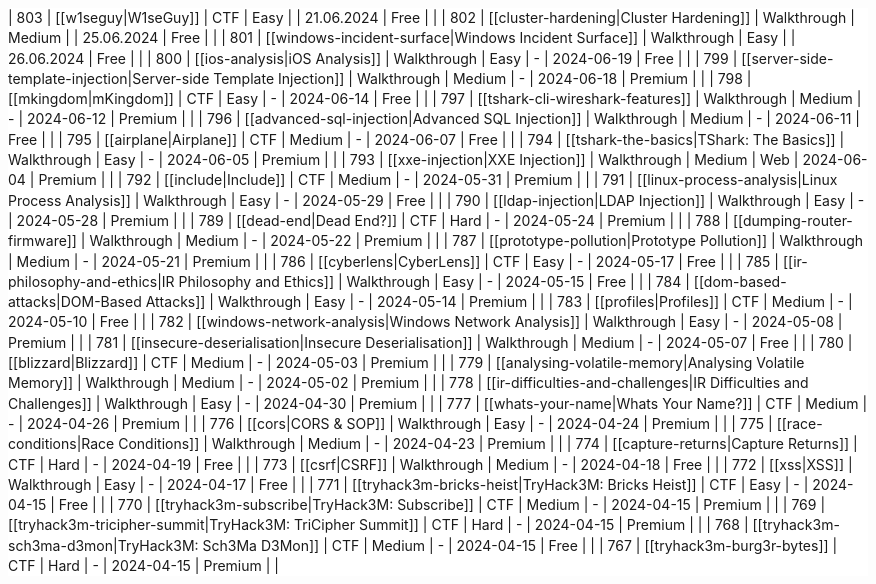 | 803 | [[w1seguy\|W1seGuy]]                                                | CTF         | Easy       |          | 21.06.2024   | Free         |      |
| 802 | [[cluster-hardening\|Cluster Hardening]]                            | Walkthrough | Medium     |          | 25.06.2024   | Free         |      |
| 801 | [[windows-incident-surface\|Windows Incident Surface]]              | Walkthrough | Easy       |          | 26.06.2024   | Free         |      |
| 800 | [[ios-analysis\|iOS Analysis]]                                      | Walkthrough | Easy       | -        | 2024-06-19   | Free         |      |
| 799 | [[server-side-template-injection\|Server-side Template Injection]]  | Walkthrough | Medium     | -        | 2024-06-18   | Premium      |      |
| 798 | [[mkingdom\|mKingdom]]                                              | CTF         | Easy       | -        | 2024-06-14   | Free         |      |
| 797 | [[tshark-cli-wireshark-features]]                                   | Walkthrough | Medium     | -        | 2024-06-12   | Premium      |      |
| 796 | [[advanced-sql-injection\|Advanced SQL Injection]]                  | Walkthrough | Medium     | -        | 2024-06-11   | Free         |      |
| 795 | [[airplane\|Airplane]]                                              | CTF         | Medium     | -        | 2024-06-07   | Free         |      |
| 794 | [[tshark-the-basics\|TShark: The Basics]]                           | Walkthrough | Easy       | -        | 2024-06-05   | Premium      |      |
| 793 | [[xxe-injection\|XXE Injection]]                                    | Walkthrough | Medium     | Web      | 2024-06-04   | Premium      |      |
| 792 | [[include\|Include]]                                                | CTF         | Medium     | -        | 2024-05-31   | Premium      |      |
| 791 | [[linux-process-analysis\|Linux Process Analysis]]                  | Walkthrough | Easy       | -        | 2024-05-29   | Free         |      |
| 790 | [[ldap-injection\|LDAP Injection]]                                  | Walkthrough | Easy       | -        | 2024-05-28   | Premium      |      |
| 789 | [[dead-end\|Dead End?]]                                             | CTF         | Hard       | -        | 2024-05-24   | Premium      |      |
| 788 | [[dumping-router-firmware]]                                         | Walkthrough | Medium     | -        | 2024-05-22   | Premium      |      |
| 787 | [[prototype-pollution\|Prototype Pollution]]                        | Walkthrough | Medium     | -        | 2024-05-21   | Premium      |      |
| 786 | [[cyberlens\|CyberLens]]                                            | CTF         | Easy       | -        | 2024-05-17   | Free         |      |
| 785 | [[ir-philosophy-and-ethics\|IR Philosophy and Ethics]]              | Walkthrough | Easy       | -        | 2024-05-15   | Free         |      |
| 784 | [[dom-based-attacks\|DOM-Based Attacks]]                            | Walkthrough | Easy       | -        | 2024-05-14   | Premium      |      |
| 783 | [[profiles\|Profiles]]                                              | CTF         | Medium     | -        | 2024-05-10   | Free         |      |
| 782 | [[windows-network-analysis\|Windows Network Analysis]]              | Walkthrough | Easy       | -        | 2024-05-08   | Premium      |      |
| 781 | [[insecure-deserialisation\|Insecure Deserialisation]]              | Walkthrough | Medium     | -        | 2024-05-07   | Free         |      |
| 780 | [[blizzard\|Blizzard]]                                              | CTF         | Medium     | -        | 2024-05-03   | Premium      |      |
| 779 | [[analysing-volatile-memory\|Analysing Volatile Memory]]            | Walkthrough | Medium     | -        | 2024-05-02   | Premium      |      |
| 778 | [[ir-difficulties-and-challenges\|IR Difficulties and Challenges]]  | Walkthrough | Easy       | -        | 2024-04-30   | Premium      |      |
| 777 | [[whats-your-name\|Whats Your Name?]]                               | CTF         | Medium     | -        | 2024-04-26   | Premium      |      |
| 776 | [[cors\|CORS & SOP]]                                                | Walkthrough | Easy       | -        | 2024-04-24   | Premium      |      |
| 775 | [[race-conditions\|Race Conditions]]                                | Walkthrough | Medium     | -        | 2024-04-23   | Premium      |      |
| 774 | [[capture-returns\|Capture Returns]]                                | CTF         | Hard       | -        | 2024-04-19   | Free         |      |
| 773 | [[csrf\|CSRF]]                                                      | Walkthrough | Medium     | -        | 2024-04-18   | Free         |      |
| 772 | [[xss\|XSS]]                                                        | Walkthrough | Easy       | -        | 2024-04-17   | Free         |      |
| 771 | [[tryhack3m-bricks-heist\|TryHack3M: Bricks Heist]]                 | CTF         | Easy       | -        | 2024-04-15   | Free         |      |
| 770 | [[tryhack3m-subscribe\|TryHack3M: Subscribe]]                       | CTF         | Medium     | -        | 2024-04-15   | Premium      |      |
| 769 | [[tryhack3m-tricipher-summit\|TryHack3M: TriCipher Summit]]         | CTF         | Hard       | -        | 2024-04-15   | Premium      |      |
| 768 | [[tryhack3m-sch3ma-d3mon\|TryHack3M: Sch3Ma D3Mon]]                 | CTF         | Medium     | -        | 2024-04-15   | Free         |      |
| 767 | [[tryhack3m-burg3r-bytes]]                                          | CTF         | Hard       | -        | 2024-04-15   | Premium      |      |